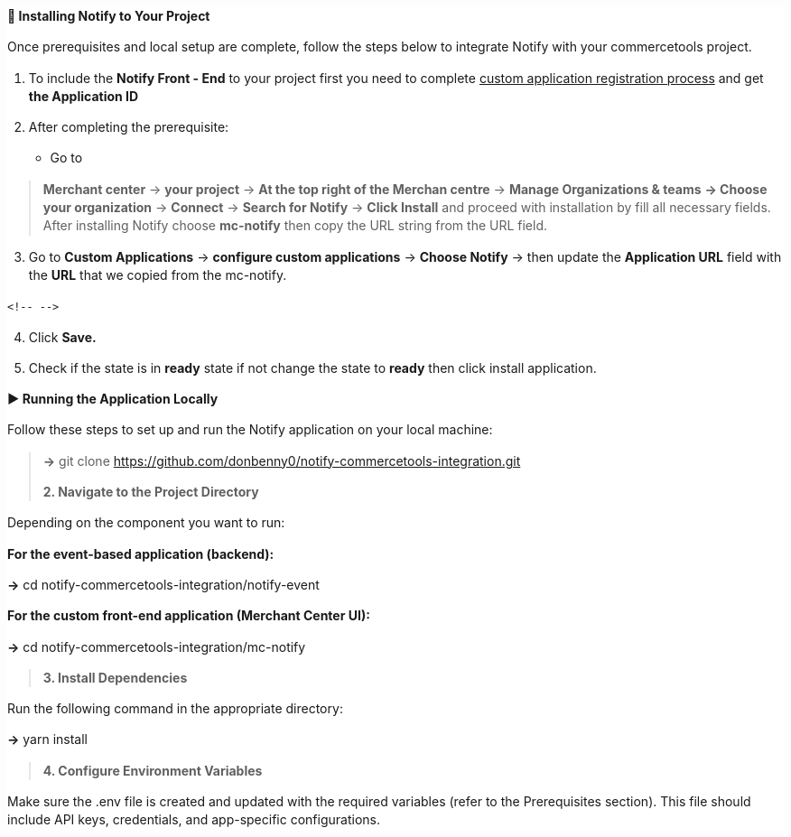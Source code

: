 **🚀 Installing Notify to Your Project**

Once prerequisites and local setup are complete, follow the steps below
to integrate Notify with your commercetools project.

1.  To include the **Notify Front - End** to your project first you need
    to complete [custom application registration process](#mcAppReg) and
    get **the Application ID**

2.  After completing the prerequisite:

    -   Go to

> **Merchant center** → **your project** → **At the top right of the
> Merchan centre** → **Manage Organizations & teams** **→ Choose your
> organization** → **Connect** → **Search for Notify** → **Click
> Install** and proceed with installation by fill all necessary fields.
> After installing Notify choose **mc-notify** then copy the URL string
> from the URL field.

3.  Go to **Custom Applications** → **configure custom applications** →
    **Choose Notify** → then update the **Application URL** field with
    the **URL** that we copied from the mc-notify.

```{=html}
<!-- -->
```
4.  Click **Save.**

5.  Check if the state is in **ready** state if not change the state to
    **ready** then click install application.

**▶️ Running the Application Locally**

Follow these steps to set up and run the Notify application on your
local machine:

> **→** git clone
> <https://github.com/donbenny0/notify-commercetools-integration.git>
>
> **2. Navigate to the Project Directory**

Depending on the component you want to run:

**For the event-based application (backend):**

**→** cd notify-commercetools-integration/notify-event

**For the custom front-end application (Merchant Center UI):**

**→** cd notify-commercetools-integration/mc-notify

> **3. Install Dependencies**

Run the following command in the appropriate directory:

**→** yarn install

> **4. Configure Environment Variables**

Make sure the .env file is created and updated with the required
variables (refer to the Prerequisites section). This file should include
API keys, credentials, and app-specific configurations.
